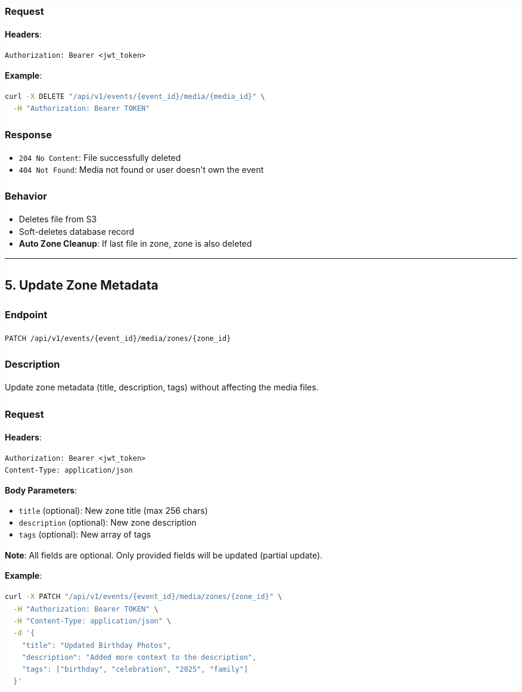 ### Request
**Headers**:
```
Authorization: Bearer <jwt_token>
```

**Example**:
```bash
curl -X DELETE "/api/v1/events/{event_id}/media/{media_id}" \
  -H "Authorization: Bearer TOKEN"
```

### Response
- `204 No Content`: File successfully deleted
- `404 Not Found`: Media not found or user doesn't own the event

### Behavior
- Deletes file from S3
- Soft-deletes database record
- **Auto Zone Cleanup**: If last file in zone, zone is also deleted

---

## 5. Update Zone Metadata

### Endpoint
```
PATCH /api/v1/events/{event_id}/media/zones/{zone_id}
```

### Description
Update zone metadata (title, description, tags) without affecting the media files.

### Request
**Headers**:
```
Authorization: Bearer <jwt_token>
Content-Type: application/json
```

**Body Parameters**:
- `title` (optional): New zone title (max 256 chars)
- `description` (optional): New zone description
- `tags` (optional): New array of tags

**Note**: All fields are optional. Only provided fields will be updated (partial update).

**Example**:
```bash
curl -X PATCH "/api/v1/events/{event_id}/media/zones/{zone_id}" \
  -H "Authorization: Bearer TOKEN" \
  -H "Content-Type: application/json" \
  -d '{
    "title": "Updated Birthday Photos",
    "description": "Added more context to the description",
    "tags": ["birthday", "celebration", "2025", "family"]
  }'
```

